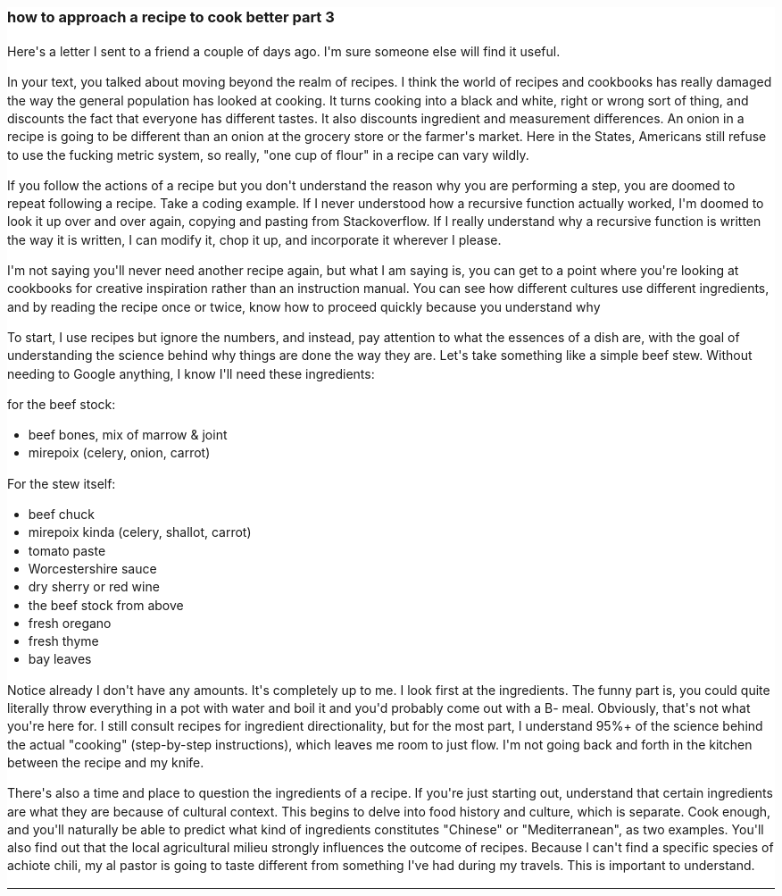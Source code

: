 ### how to approach a recipe to cook better part 3

Here's a letter I sent to a friend a couple of days ago. I'm sure someone else will find it useful.

In your text, you talked about moving beyond the realm of recipes. I think the world of recipes and cookbooks has really damaged the way the general population has looked at cooking. It turns cooking into a black and white, right or wrong sort of thing, and discounts the fact that everyone has different tastes. It also discounts ingredient and measurement differences. An onion in a recipe is going to be different than an onion at the grocery store or the farmer's market. Here in the States, Americans still refuse to use the fucking metric system, so really, "one cup of flour" in a recipe can vary wildly.

If you follow the actions of a recipe but you don't understand the reason why you are performing a step, you are doomed to repeat following a recipe. Take a coding example. If I never understood how a recursive function actually worked, I'm doomed to look it up over and over again, copying and pasting from Stackoverflow. If I really understand why a recursive function is written the way it is written, I can modify it, chop it up, and incorporate it wherever I please.

I'm not saying you'll never need another recipe again, but what I am saying is, you can get to a point where you're looking at cookbooks for creative inspiration rather than an instruction manual. You can see how different cultures use different ingredients, and by reading the recipe once or twice, know how to proceed quickly because you understand why

To start, I use recipes but ignore the numbers, and instead, pay attention to what the essences of a dish are, with the goal of understanding the science behind why things are done the way they are. Let's take something like a simple beef stew. Without needing to Google anything, I know I'll need these ingredients:

for the beef stock:
- beef bones, mix of marrow & joint
- mirepoix (celery, onion, carrot)

For the stew itself:
- beef chuck
- mirepoix kinda (celery, shallot, carrot)
- tomato paste
- Worcestershire sauce
- dry sherry or red wine
- the beef stock from above
- fresh oregano
- fresh thyme   
- bay leaves

 Notice already I don't have any amounts. It's completely up to me. I look first at the ingredients. The funny part is, you could quite literally throw everything in a pot with water and boil it and you'd probably come out with a B- meal. Obviously, that's not what you're here for. I still consult recipes for ingredient directionality, but for the most part, I understand 95%+ of the science behind the actual "cooking" (step-by-step instructions), which leaves me room to just flow. I'm not going back and forth in the kitchen between the recipe and my knife.

There's also a time and place to question the ingredients of a recipe. If you're just starting out, understand that certain ingredients are what they are because of cultural context. This begins to delve into food history and culture, which is separate. Cook enough, and you'll naturally be able to predict what kind of ingredients constitutes "Chinese" or "Mediterranean", as two examples. You'll also find out that the local agricultural milieu strongly influences the outcome of recipes. Because I can't find a specific species of achiote chili, my al pastor is going to taste different from something I've had during my travels. This is important to understand.

---